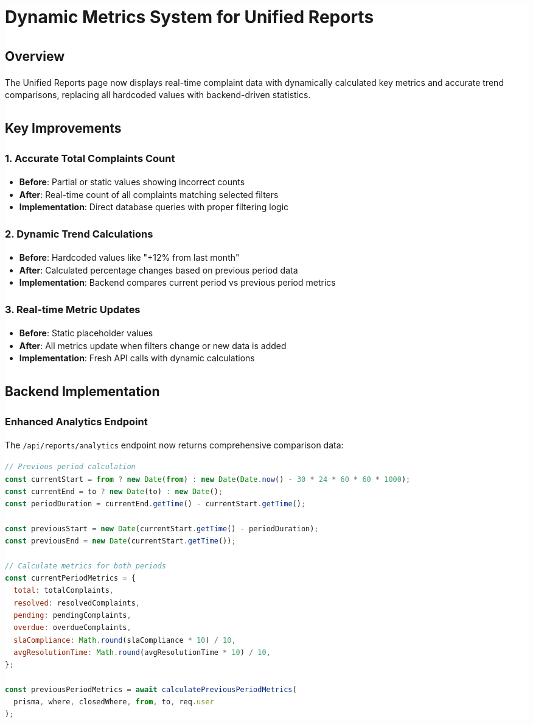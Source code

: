 # Dynamic Metrics System for Unified Reports

## Overview

The Unified Reports page now displays real-time complaint data with dynamically calculated key metrics and accurate trend comparisons, replacing all hardcoded values with backend-driven statistics.

## Key Improvements

### 1. Accurate Total Complaints Count
- **Before**: Partial or static values showing incorrect counts
- **After**: Real-time count of all complaints matching selected filters
- **Implementation**: Direct database queries with proper filtering logic

### 2. Dynamic Trend Calculations
- **Before**: Hardcoded values like "+12% from last month"
- **After**: Calculated percentage changes based on previous period data
- **Implementation**: Backend compares current period vs previous period metrics

### 3. Real-time Metric Updates
- **Before**: Static placeholder values
- **After**: All metrics update when filters change or new data is added
- **Implementation**: Fresh API calls with dynamic calculations

## Backend Implementation

### Enhanced Analytics Endpoint

The `/api/reports/analytics` endpoint now returns comprehensive comparison data:

```javascript
// Previous period calculation
const currentStart = from ? new Date(from) : new Date(Date.now() - 30 * 24 * 60 * 60 * 1000);
const currentEnd = to ? new Date(to) : new Date();
const periodDuration = currentEnd.getTime() - currentStart.getTime();

const previousStart = new Date(currentStart.getTime() - periodDuration);
const previousEnd = new Date(currentStart.getTime());

// Calculate metrics for both periods
const currentPeriodMetrics = {
  total: totalComplaints,
  resolved: resolvedComplaints,
  pending: pendingComplaints,
  overdue: overdueComplaints,
  slaCompliance: Math.round(slaCompliance * 10) / 10,
  avgResolutionTime: Math.round(avgResolutionTime * 10) / 10,
};

const previousPeriodMetrics = await calculatePreviousPeriodMetrics(
  prisma, where, closedWhere, from, to, req.user
);
```
